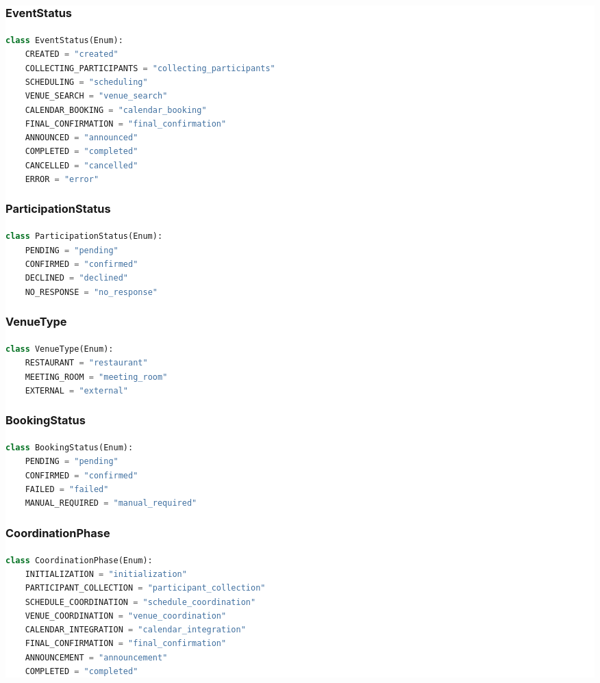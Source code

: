 ### EventStatus
```python
class EventStatus(Enum):
    CREATED = "created"
    COLLECTING_PARTICIPANTS = "collecting_participants"
    SCHEDULING = "scheduling"
    VENUE_SEARCH = "venue_search"
    CALENDAR_BOOKING = "calendar_booking"
    FINAL_CONFIRMATION = "final_confirmation"
    ANNOUNCED = "announced"
    COMPLETED = "completed"
    CANCELLED = "cancelled"
    ERROR = "error"
```

### ParticipationStatus
```python
class ParticipationStatus(Enum):
    PENDING = "pending"
    CONFIRMED = "confirmed"
    DECLINED = "declined"
    NO_RESPONSE = "no_response"
```

### VenueType
```python
class VenueType(Enum):
    RESTAURANT = "restaurant"
    MEETING_ROOM = "meeting_room"
    EXTERNAL = "external"
```

### BookingStatus
```python
class BookingStatus(Enum):
    PENDING = "pending"
    CONFIRMED = "confirmed"
    FAILED = "failed"
    MANUAL_REQUIRED = "manual_required"
```

### CoordinationPhase
```python
class CoordinationPhase(Enum):
    INITIALIZATION = "initialization"
    PARTICIPANT_COLLECTION = "participant_collection"
    SCHEDULE_COORDINATION = "schedule_coordination"
    VENUE_COORDINATION = "venue_coordination"
    CALENDAR_INTEGRATION = "calendar_integration"
    FINAL_CONFIRMATION = "final_confirmation"
    ANNOUNCEMENT = "announcement"
    COMPLETED = "completed"
```
